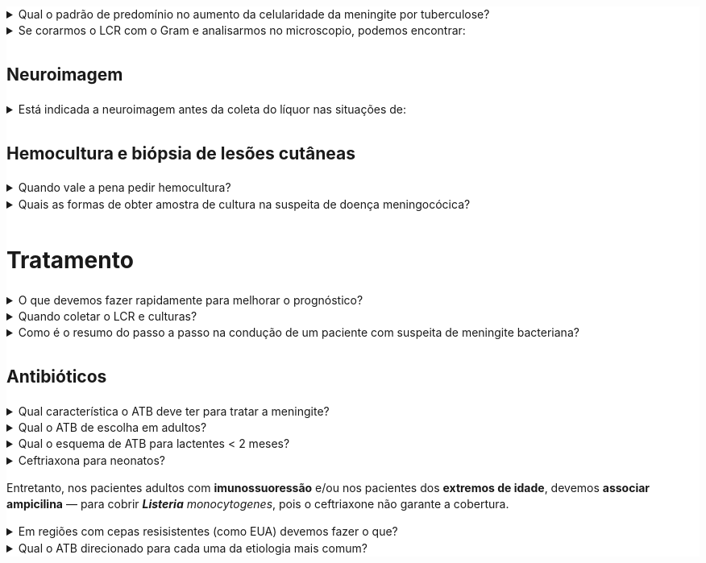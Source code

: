 <details markdown="1"><summary>Qual o padrão de predomínio no aumento da celularidade da meningite por tuberculose?</summary></details>

<details markdown="1"><summary>Se corarmos o LCR com o Gram e analisarmos no microscopio, podemos encontrar:</summary></details>

## Neuroimagem

<details markdown="1"><summary>Está indicada a neuroimagem antes da coleta do líquor nas situações de:</summary></details>



## Hemocultura e biópsia de lesões cutâneas

<details markdown="1"><summary>Quando vale a pena pedir hemocultura?</summary></details>


<details markdown="1"><summary>Quais as formas de obter amostra de cultura na suspeita de doença meningocócica?</summary></details>

# Tratamento

<details markdown="1"><summary>O que devemos fazer rapidamente para melhorar o prognóstico?</summary></details>

<details markdown="1"><summary>Quando coletar o LCR e culturas?</summary></details>

<details markdown="1"><summary>Como é o resumo do passo a passo na condução de um paciente com suspeita de meningite bacteriana?</summary></details>



## Antibióticos

<details markdown="1"><summary>Qual característica o ATB deve ter para tratar a meningite?</summary></details>


<details markdown="1"><summary>Qual o ATB de escolha em adultos?</summary></details>

<details markdown="1"><summary>Qual o esquema de ATB para lactentes < 2 meses?</summary></details>

<details markdown="1"><summary>Ceftriaxona para neonatos?</summary></details>

Entretanto, nos pacientes adultos com **imunossuoressão** e/ou nos pacientes dos **extremos de idade**, devemos **associar** **ampicilina** — para cobrir _**Listeria** monocytogenes_, pois o ceftriaxone não garante a cobertura.

<details markdown="1"><summary>
Em regiões com cepas resisistentes (como EUA) devemos fazer o que?
</summary></details>

<details markdown="1"><summary>
Qual o ATB direcionado para cada uma da etiologia mais comum?
</summary></details>
